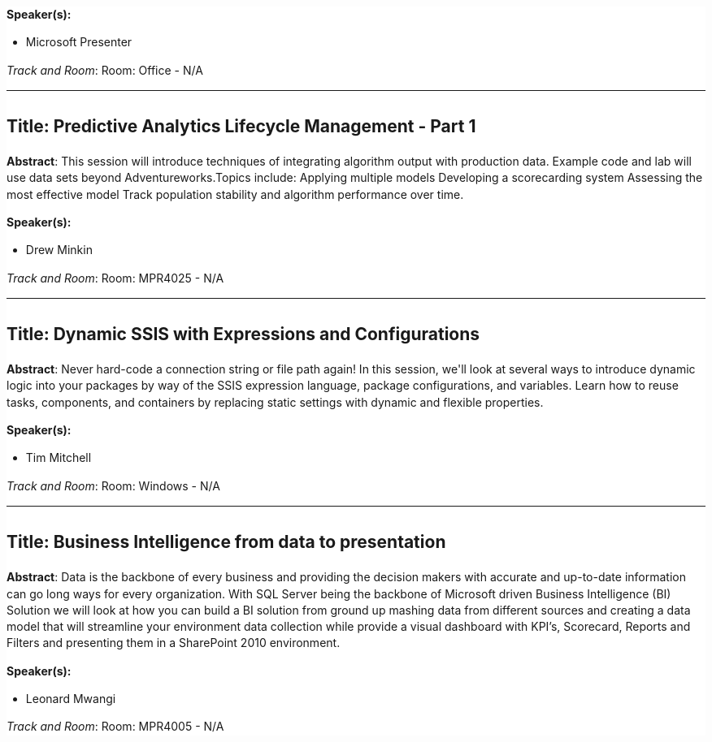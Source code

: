 **Speaker(s):**
- Microsoft Presenter
 
*Track and Room*: Room: Office - N/A
 
----------------------------------------------------------------------------------- 
 
 
## Title: Predictive Analytics Lifecycle Management - Part 1
 
**Abstract**:
This session will introduce techniques of integrating algorithm output with production data.   Example code and lab will use data sets beyond Adventureworks.Topics include:     Applying multiple models     Developing a scorecarding system      Assessing the most effective model     Track population stability and algorithm performance over time.  
 
**Speaker(s):**
- Drew Minkin
 
*Track and Room*: Room: MPR4025 - N/A
 
----------------------------------------------------------------------------------- 
 
 
## Title: Dynamic SSIS with Expressions and Configurations
 
**Abstract**:
Never hard-code a connection string or file path again! In this session, we'll look at several ways to introduce dynamic logic into your packages by way of the SSIS expression language, package configurations, and variables. Learn how to reuse tasks, components, and containers by replacing static settings with dynamic and flexible properties.
 
**Speaker(s):**
- Tim Mitchell
 
*Track and Room*: Room: Windows - N/A
 
----------------------------------------------------------------------------------- 
 
 
## Title: Business Intelligence from data to presentation
 
**Abstract**:
Data is the backbone of every business and providing the decision makers with accurate and up-to-date information can go long ways for every organization. With SQL Server being the backbone of Microsoft driven Business Intelligence (BI) Solution we will look at how you can build a BI solution from ground up mashing data from different sources and creating a data model that will streamline your environment data collection while provide a visual dashboard with KPI’s, Scorecard, Reports and Filters and presenting them in a SharePoint 2010 environment.
 
**Speaker(s):**
- Leonard Mwangi
 
*Track and Room*: Room: MPR4005 - N/A
 
